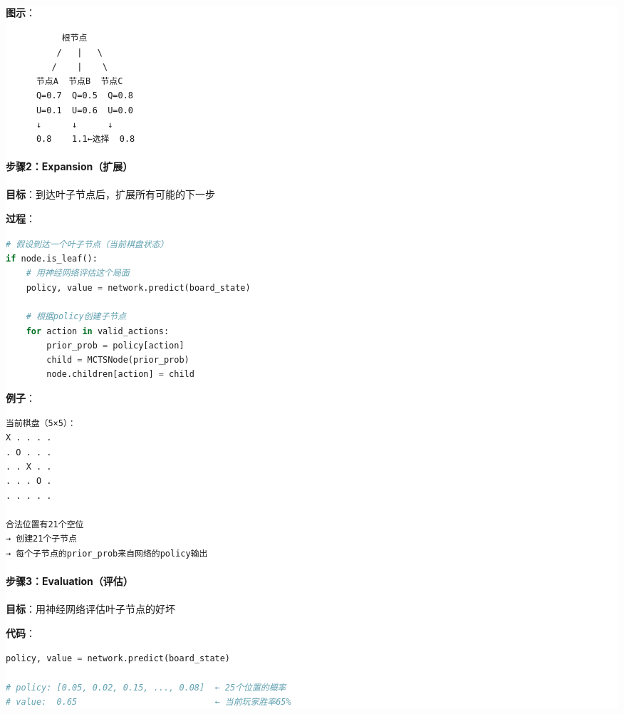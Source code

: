 **图示**：
```
           根节点
          /   |   \
         /    |    \
      节点A  节点B  节点C
      Q=0.7  Q=0.5  Q=0.8
      U=0.1  U=0.6  U=0.0
      ↓      ↓      ↓
      0.8    1.1←选择  0.8
```

#### 步骤2：Expansion（扩展）

**目标**：到达叶子节点后，扩展所有可能的下一步

**过程**：
```python
# 假设到达一个叶子节点（当前棋盘状态）
if node.is_leaf():
    # 用神经网络评估这个局面
    policy, value = network.predict(board_state)

    # 根据policy创建子节点
    for action in valid_actions:
        prior_prob = policy[action]
        child = MCTSNode(prior_prob)
        node.children[action] = child
```

**例子**：
```
当前棋盘（5×5）：
X . . . .
. O . . .
. . X . .
. . . O .
. . . . .

合法位置有21个空位
→ 创建21个子节点
→ 每个子节点的prior_prob来自网络的policy输出
```

#### 步骤3：Evaluation（评估）

**目标**：用神经网络评估叶子节点的好坏

**代码**：
```python
policy, value = network.predict(board_state)

# policy: [0.05, 0.02, 0.15, ..., 0.08]  ← 25个位置的概率
# value:  0.65                           ← 当前玩家胜率65%
```
